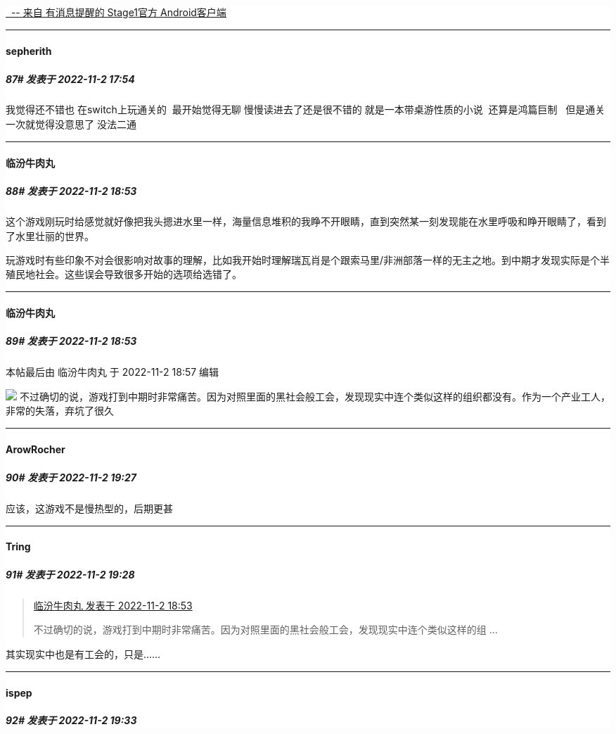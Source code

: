 [  -- 来自 有消息提醒的 Stage1官方 Android客户端](https://www.coolapk.com/apk/140634)



*****

####  sepherith  
##### 87#       发表于 2022-11-2 17:54

我觉得还不错也 在switch上玩通关的  最开始觉得无聊 慢慢读进去了还是很不错的 就是一本带桌游性质的小说  还算是鸿篇巨制   但是通关一次就觉得没意思了 没法二通



*****

####  临汾牛肉丸  
##### 88#       发表于 2022-11-2 18:53

这个游戏刚玩时给感觉就好像把我头摁进水里一样，海量信息堆积的我睁不开眼睛，直到突然某一刻发现能在水里呼吸和睁开眼睛了，看到了水里壮丽的世界。

玩游戏时有些印象不对会很影响对故事的理解，比如我开始时理解瑞瓦肖是个跟索马里/非洲部落一样的无主之地。到中期才发现实际是个半殖民地社会。这些误会导致很多开始的选项给选错了。

*****

####  临汾牛肉丸  
##### 89#       发表于 2022-11-2 18:53

 本帖最后由 临汾牛肉丸 于 2022-11-2 18:57 编辑 

<img src="https://static.saraba1st.com/image/smiley/face2017/022.png" referrerpolicy="no-referrer"> 不过确切的说，游戏打到中期时非常痛苦。因为对照里面的黑社会般工会，发现现实中连个类似这样的组织都没有。作为一个产业工人，非常的失落，弃坑了很久



*****

####  ArowRocher  
##### 90#       发表于 2022-11-2 19:27

应该，这游戏不是慢热型的，后期更甚



*****

####  Tring  
##### 91#       发表于 2022-11-2 19:28

<blockquote><a href="httphttps://bbs.saraba1st.com/2b/forum.php?mod=redirect&amp;goto=findpost&amp;pid=58245057&amp;ptid=2102767" target="_blank">临汾牛肉丸 发表于 2022-11-2 18:53</a>

不过确切的说，游戏打到中期时非常痛苦。因为对照里面的黑社会般工会，发现现实中连个类似这样的组 ...</blockquote>
其实现实中也是有工会的，只是……



*****

####  ispep  
##### 92#       发表于 2022-11-2 19:33
